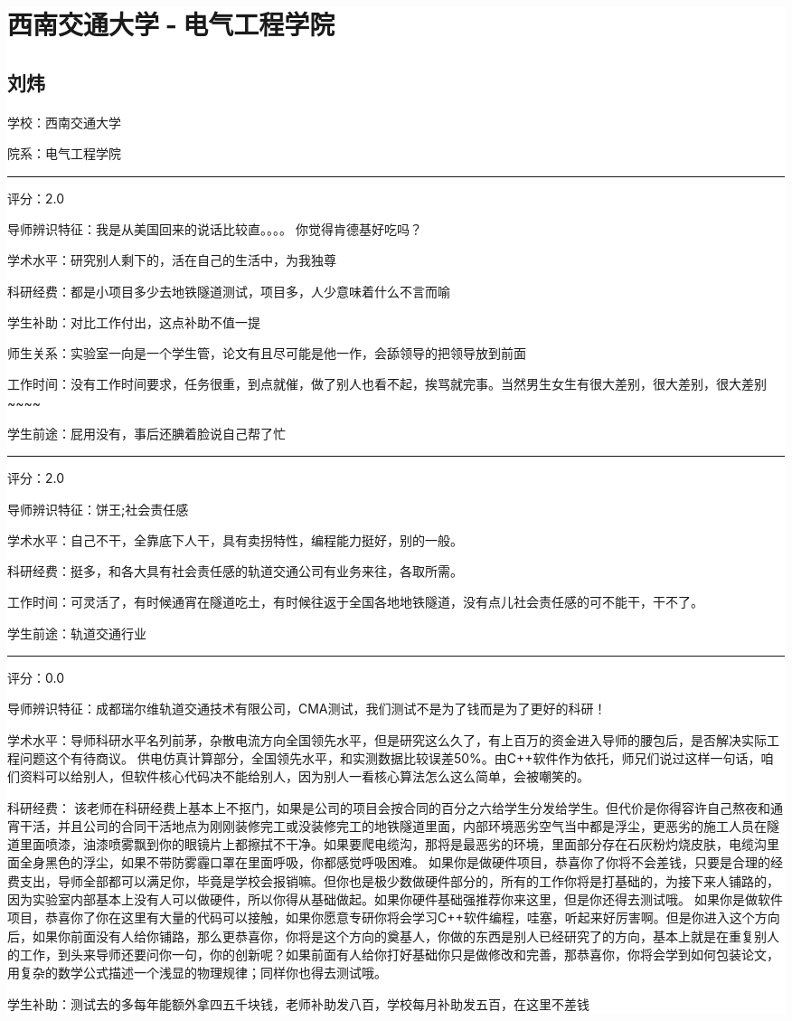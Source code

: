 # 西南交通大学 - 电气工程学院

## 刘炜

学校：西南交通大学

院系：电气工程学院

* * *

评分：2.0

导师辨识特征：我是从美国回来的说话比较直。。。。
你觉得肯德基好吃吗？

学术水平：研究别人剩下的，活在自己的生活中，为我独尊

科研经费：都是小项目多少去地铁隧道测试，项目多，人少意味着什么不言而喻

学生补助：对比工作付出，这点补助不值一提

师生关系：实验室一向是一个学生管，论文有且尽可能是他一作，会舔领导的把领导放到前面

工作时间：没有工作时间要求，任务很重，到点就催，做了别人也看不起，挨骂就完事。当然男生女生有很大差别，很大差别，很大差别~~~~

学生前途：屁用没有，事后还腆着脸说自己帮了忙

* * *

评分：2.0

导师辨识特征：饼王;社会责任感

学术水平：自己不干，全靠底下人干，具有卖拐特性，编程能力挺好，别的一般。

科研经费：挺多，和各大具有社会责任感的轨道交通公司有业务来往，各取所需。

工作时间：可灵活了，有时候通宵在隧道吃土，有时候往返于全国各地地铁隧道，没有点儿社会责任感的可不能干，干不了。

学生前途：轨道交通行业

* * *

评分：0.0

导师辨识特征：成都瑞尔维轨道交通技术有限公司，CMA测试，我们测试不是为了钱而是为了更好的科研！

学术水平：导师科研水平名列前茅，杂散电流方向全国领先水平，但是研究这么久了，有上百万的资金进入导师的腰包后，是否解决实际工程问题这个有待商议。
供电仿真计算部分，全国领先水平，和实测数据比较误差50%。由C++软件作为依托，师兄们说过这样一句话，咱们资料可以给别人，但软件核心代码决不能给别人，因为别人一看核心算法怎么这么简单，会被嘲笑的。

科研经费： 该老师在科研经费上基本上不抠门，如果是公司的项目会按合同的百分之六给学生分发给学生。但代价是你得容许自己熬夜和通宵干活，并且公司的合同干活地点为刚刚装修完工或没装修完工的地铁隧道里面，内部环境恶劣空气当中都是浮尘，更恶劣的施工人员在隧道里面喷漆，油漆喷雾飘到你的眼镜片上都擦拭不干净。如果要爬电缆沟，那将是最恶劣的环境，里面部分存在石灰粉灼烧皮肤，电缆沟里面全身黑色的浮尘，如果不带防雾霾口罩在里面呼吸，你都感觉呼吸困难。
如果你是做硬件项目，恭喜你了你将不会差钱，只要是合理的经费支出，导师全部都可以满足你，毕竟是学校会报销嘛。但你也是极少数做硬件部分的，所有的工作你将是打基础的，为接下来人铺路的，因为实验室内部基本上没有人可以做硬件，所以你得从基础做起。如果你硬件基础强推荐你来这里，但是你还得去测试哦。
如果你是做软件项目，恭喜你了你在这里有大量的代码可以接触，如果你愿意专研你将会学习C++软件编程，哇塞，听起来好厉害啊。但是你进入这个方向后，如果你前面没有人给你铺路，那么更恭喜你，你将是这个方向的奠基人，你做的东西是别人已经研究了的方向，基本上就是在重复别人的工作，到头来导师还要问你一句，你的创新呢？如果前面有人给你打好基础你只是做修改和完善，那恭喜你，你将会学到如何包装论文，用复杂的数学公式描述一个浅显的物理规律；同样你也得去测试哦。

学生补助：测试去的多每年能额外拿四五千块钱，老师补助发八百，学校每月补助发五百，在这里不差钱
